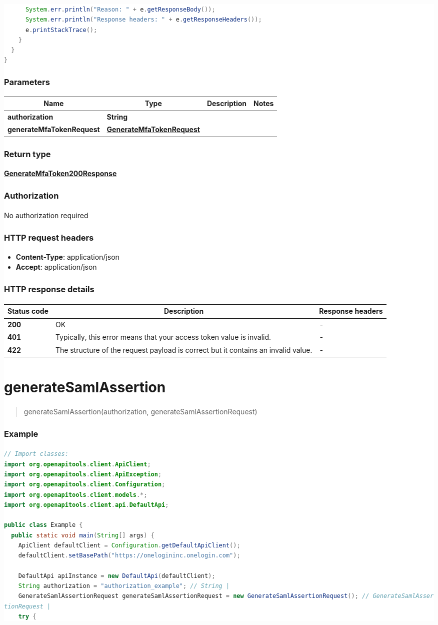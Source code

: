 ```java
      System.err.println("Reason: " + e.getResponseBody());
      System.err.println("Response headers: " + e.getResponseHeaders());
      e.printStackTrace();
    }
  }
}
```

### Parameters

| Name | Type | Description  | Notes |
|------------- | ------------- | ------------- | -------------|
| **authorization** | **String**|  | |
| **generateMfaTokenRequest** | [**GenerateMfaTokenRequest**](GenerateMfaTokenRequest.md)|  | |

### Return type

[**GenerateMfaToken200Response**](GenerateMfaToken200Response.md)

### Authorization

No authorization required

### HTTP request headers

 - **Content-Type**: application/json
 - **Accept**: application/json

### HTTP response details
| Status code | Description | Response headers |
|-------------|-------------|------------------|
| **200** | OK |  -  |
| **401** | Typically, this error means that your access token value is invalid. |  -  |
| **422** | The structure of the request payload is correct but it contains an invalid value. |  -  |

<a name="generateSamlAssertion"></a>
# **generateSamlAssertion**
> generateSamlAssertion(authorization, generateSamlAssertionRequest)



### Example
```java
// Import classes:
import org.openapitools.client.ApiClient;
import org.openapitools.client.ApiException;
import org.openapitools.client.Configuration;
import org.openapitools.client.models.*;
import org.openapitools.client.api.DefaultApi;

public class Example {
  public static void main(String[] args) {
    ApiClient defaultClient = Configuration.getDefaultApiClient();
    defaultClient.setBasePath("https://onelogininc.onelogin.com");

    DefaultApi apiInstance = new DefaultApi(defaultClient);
    String authorization = "authorization_example"; // String | 
    GenerateSamlAssertionRequest generateSamlAssertionRequest = new GenerateSamlAssertionRequest(); // GenerateSamlAssertionRequest | 
    try {
```